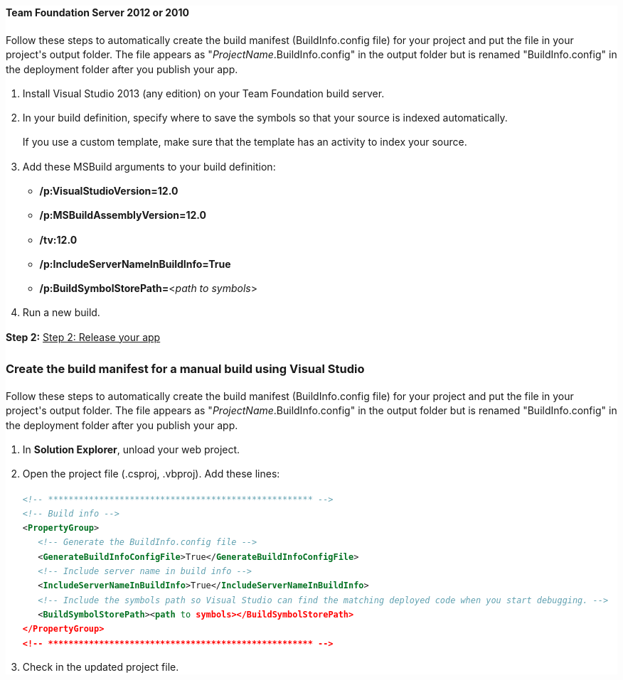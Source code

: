 ####  <a name="TFS2012_2010"></a> Team Foundation Server 2012 or 2010  
 Follow these steps to automatically create the build manifest (BuildInfo.config file) for your project and put the file in your project's output folder. The file appears as "*ProjectName*.BuildInfo.config" in the output folder but is renamed "BuildInfo.config" in the deployment folder after you publish your app.  
  
1.  Install Visual Studio 2013 (any edition) on your Team Foundation build server.  
  
2.  In your build definition, specify where to save the symbols so that your source is indexed automatically.  
  
     If you use a custom template, make sure that the template has an activity to index your source.  
  
3.  Add these MSBuild arguments to your build definition:  
  
    -   **/p:VisualStudioVersion=12.0**  
  
    -   **/p:MSBuildAssemblyVersion=12.0**  
  
    -   **/tv:12.0**  
  
    -   **/p:IncludeServerNameInBuildInfo=True**  
  
    -   **/p:BuildSymbolStorePath=**\<*path to symbols*>  
  
4.  Run a new build.  
  
 **Step 2:** [Step 2: Release your app](#DeployRelease)  
  
###  <a name="ManualBuild"></a> Create the build manifest for a manual build using Visual Studio  
 Follow these steps to automatically create the build manifest (BuildInfo.config file) for your project and put the file in your project's output folder. The file appears as "*ProjectName*.BuildInfo.config" in the output folder but is renamed "BuildInfo.config" in the deployment folder after you publish your app.  
  
1.  In **Solution Explorer**, unload your web project.  
  
2.  Open the project file (.csproj, .vbproj). Add these lines:  
  
    ```xml  
    <!-- **************************************************** -->  
    <!-- Build info -->  
    <PropertyGroup>  
       <!-- Generate the BuildInfo.config file -->  
       <GenerateBuildInfoConfigFile>True</GenerateBuildInfoConfigFile>  
       <!-- Include server name in build info -->   
       <IncludeServerNameInBuildInfo>True</IncludeServerNameInBuildInfo>   
       <!-- Include the symbols path so Visual Studio can find the matching deployed code when you start debugging. -->  
       <BuildSymbolStorePath><path to symbols></BuildSymbolStorePath>  
    </PropertyGroup>  
    <!-- **************************************************** -->  
    ```  
  
3.  Check in the updated project file.  
  